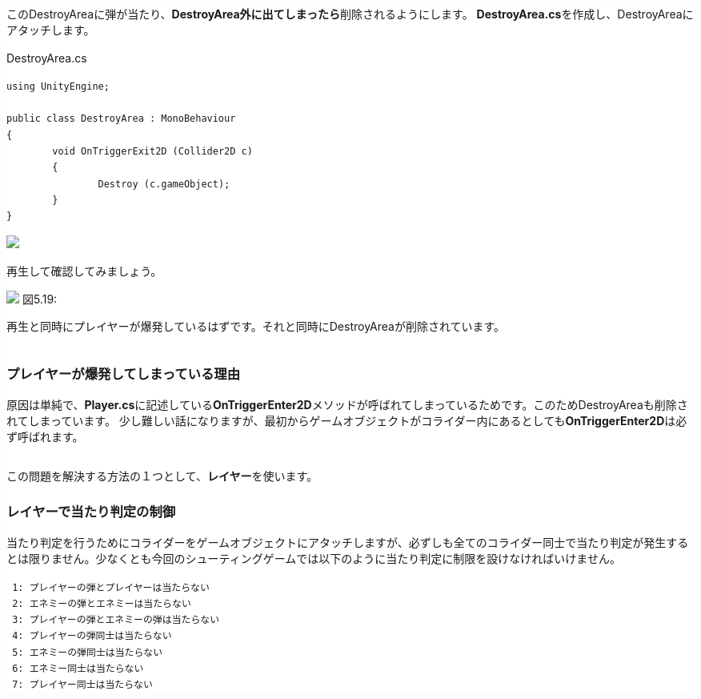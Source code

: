 </div>

このDestroyAreaに弾が当たり、**DestroyArea外に出てしまったら**削除されるようにします。
**DestroyArea.cs**を作成し、DestroyAreaにアタッチします。

<div class="source-code">

DestroyArea.cs

``` {.source}
using UnityEngine;

public class DestroyArea : MonoBehaviour
{
        void OnTriggerExit2D (Collider2D c)
        {
                Destroy (c.gameObject);
        }
}
```

</div>

<div class="image">

![](wp-content/uploads/2d-shooting-game/game/images/05/attach_destroyarea_script.png)

</div>

再生して確認してみましょう。

<div class="image">

![](wp-content/uploads/2d-shooting-game/game/images/05/bad_play_destroyarea.png)
図5.19:

</div>

再生と同時にプレイヤーが爆発しているはずです。それと同時にDestroyAreaが削除されています。

<div class="column">

### <span id="column-23"></span>プレイヤーが爆発してしまっている理由

原因は単純で、**Player.cs**に記述している**OnTriggerEnter2D**メソッドが呼ばれてしまっているためです。このためDestroyAreaも削除されてしまっています。
少し難しい話になりますが、最初からゲームオブジェクトがコライダー内にあるとしても**OnTriggerEnter2D**は必ず呼ばれます。

</div>

この問題を解決する方法の１つとして、**レイヤー**を使います。

### <span id="h5-7-1"></span>レイヤーで当たり判定の制御

当たり判定を行うためにコライダーをゲームオブジェクトにアタッチしますが、必ずしも全てのコライダー同士で当たり判定が発生するとは限りません。少なくとも今回のシューティングゲームでは以下のように当たり判定に制限を設けなければいけません。

<div class="emlistnum-code">

``` {.emlist}
 1: プレイヤーの弾とプレイヤーは当たらない
 2: エネミーの弾とエネミーは当たらない
 3: プレイヤーの弾とエネミーの弾は当たらない
 4: プレイヤーの弾同士は当たらない
 5: エネミーの弾同士は当たらない
 6: エネミー同士は当たらない
 7: プレイヤー同士は当たらない
```
